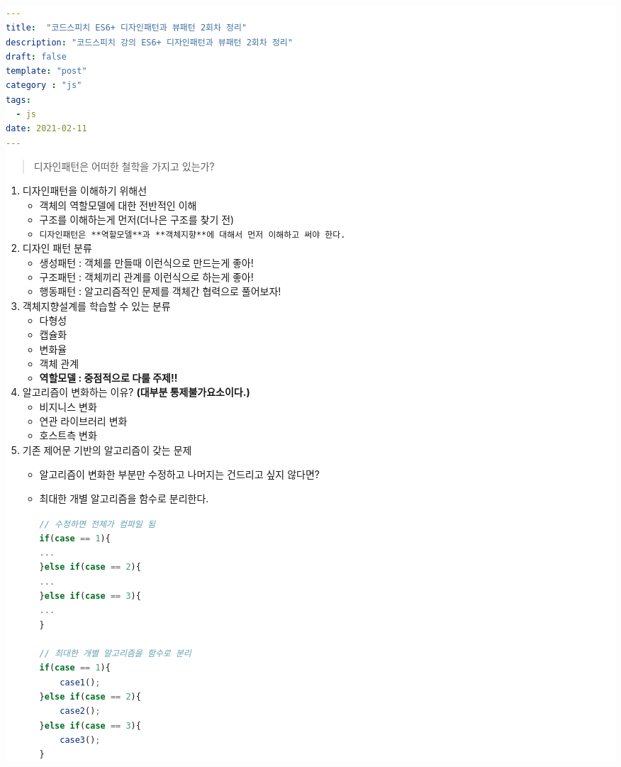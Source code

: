 ```yaml
---
title:  "코드스피치 ES6+ 디자인패턴과 뷰패턴 2회차 정리"
description: "코드스피치 강의 ES6+ 디자인패턴과 뷰패턴 2회차 정리"
draft: false
template: "post"
category : "js"
tags:
  - js
date: 2021-02-11
---
```

> 디자인패턴은 어떠한 철학을 가지고 있는가?

1. 디자인패턴을 이해하기 위해선
    - 객체의 역할모델에 대한 전반적인 이해
    - 구조를 이해하는게 먼저(더나은 구조를 찾기 전)
    - `디자인패턴은 **역할모델**과 **객체지향**에 대해서 먼저 이해하고 써야 한다.`
2. 디자인 패턴 분류
    - 생성패턴 : 객체를 만들때 이런식으로 만드는게 좋아!
    - 구조패턴 : 객체끼리 관계를 이런식으로 하는게 좋아!
    - 행동패턴 : 알고리즘적인 문제를 객체간 협력으로 풀어보자!
3. 객체지향설계를 학습할 수 있는 분류
    - 다형성
    - 캡슐화
    - 변화율
    - 객체 관계
    - **역할모델 : 중점적으로 다룰 주제!!**
4. 알고리즘이 변화하는 이유? **(대부분 통제불가요소이다.)**
    - 비지니스 변화
    - 연관 라이브러리 변화
    - 호스트측 변화
5. 기존 제어문 기반의 알고리즘이 갖는 문제
    - 알고리즘이 변화한 부분만 수정하고 나머지는 건드리고 싶지 않다면?
    - 최대한 개별 알고리즘을 함수로 분리한다.

        ```jsx
        // 수정하면 전체가 컴파일 됨
        if(case == 1){
        ...
        }else if(case == 2){
        ...
        }else if(case == 3){
        ...
        }

        // 최대한 개별 알고리즘을 함수로 분리
        if(case == 1){
        	case1();
        }else if(case == 2){
        	case2();
        }else if(case == 3){
        	case3();
        }
        ```
